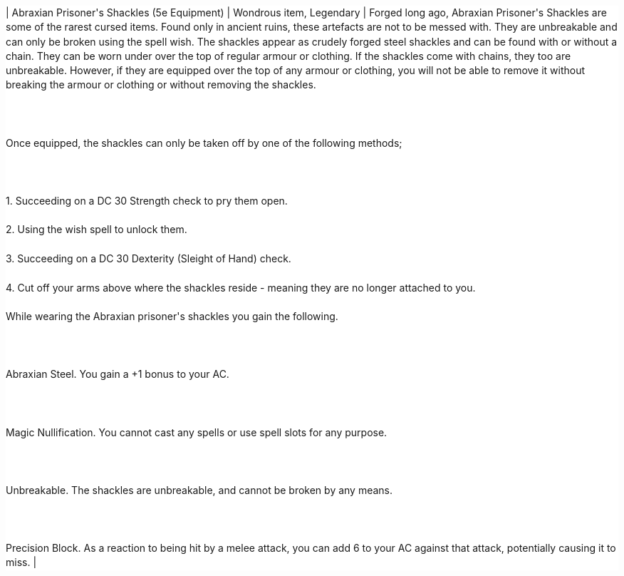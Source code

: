 | Abraxian Prisoner's Shackles (5e Equipment) | Wondrous item, Legendary                                                                                                                | Forged long ago, Abraxian Prisoner's Shackles are some of the rarest cursed items. Found only in ancient ruins, these artefacts are not to be messed with. They are unbreakable and can only be broken using the spell wish. The shackles appear as crudely forged steel shackles and can be found with or without a chain. They can be worn under over the top of regular armour or clothing. If the shackles come with chains, they too are unbreakable. However, if they are equipped over the top of any armour or clothing, you will not be able to remove it without breaking the armour or clothing or without removing the shackles.<br><br>  <br><br>Once equipped, the shackles can only be taken off by one of the following methods;<br><br>  <br><br>1. Succeeding on a DC 30 Strength check to pry them open.<br><br>2. Using the wish spell to unlock them.<br><br>3. Succeeding on a DC 30 Dexterity (Sleight of Hand) check.<br><br>4. Cut off your arms above where the shackles reside - meaning they are no longer attached to you.<br><br>While wearing the Abraxian prisoner's shackles you gain the following.<br><br>  <br><br>Abraxian Steel. You gain a +1 bonus to your AC.<br><br>  <br><br>Magic Nullification. You cannot cast any spells or use spell slots for any purpose.<br><br>  <br><br>Unbreakable. The shackles are unbreakable, and cannot be broken by any means.<br><br>  <br><br>Precision Block. As a reaction to being hit by a melee attack, you can add 6 to your AC against that attack, potentially causing it to miss.
|